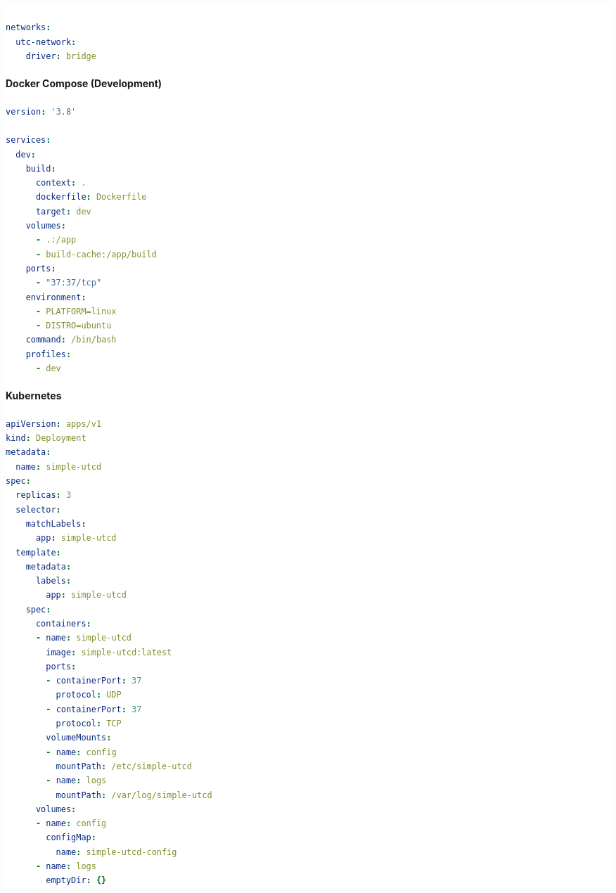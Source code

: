 ```yaml

networks:
  utc-network:
    driver: bridge
```

#### Docker Compose (Development)
```yaml
version: '3.8'

services:
  dev:
    build:
      context: .
      dockerfile: Dockerfile
      target: dev
    volumes:
      - .:/app
      - build-cache:/app/build
    ports:
      - "37:37/tcp"
    environment:
      - PLATFORM=linux
      - DISTRO=ubuntu
    command: /bin/bash
    profiles:
      - dev
```

#### Kubernetes
```yaml
apiVersion: apps/v1
kind: Deployment
metadata:
  name: simple-utcd
spec:
  replicas: 3
  selector:
    matchLabels:
      app: simple-utcd
  template:
    metadata:
      labels:
        app: simple-utcd
    spec:
      containers:
      - name: simple-utcd
        image: simple-utcd:latest
        ports:
        - containerPort: 37
          protocol: UDP
        - containerPort: 37
          protocol: TCP
        volumeMounts:
        - name: config
          mountPath: /etc/simple-utcd
        - name: logs
          mountPath: /var/log/simple-utcd
      volumes:
      - name: config
        configMap:
          name: simple-utcd-config
      - name: logs
        emptyDir: {}
```